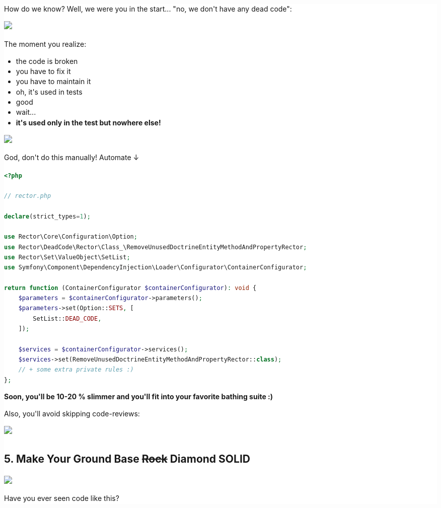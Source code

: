 How do we know? Well, we were you in the start... "no, we don't have any dead code":

<img src="/assets/images/posts/2019/spaceflow_10_points/13.png" class="img-thumbnail col-12 col-md-8">

The moment you realize:

- the code is broken
- you have to fix it
- you have to maintain it
- oh, it's used in tests
- good
- wait...
- **it's used only in the test but nowhere else!**

<img src="/assets/images/posts/2019/spaceflow_10_points/14.png" class="img-thumbnail col-12 col-md-8">

God, don't do this manually! Automate ↓

```php
<?php

// rector.php

declare(strict_types=1);

use Rector\Core\Configuration\Option;
use Rector\DeadCode\Rector\Class_\RemoveUnusedDoctrineEntityMethodAndPropertyRector;
use Rector\Set\ValueObject\SetList;
use Symfony\Component\DependencyInjection\Loader\Configurator\ContainerConfigurator;

return function (ContainerConfigurator $containerConfigurator): void {
    $parameters = $containerConfigurator->parameters();
    $parameters->set(Option::SETS, [
        SetList::DEAD_CODE,
    ]);

    $services = $containerConfigurator->services();
    $services->set(RemoveUnusedDoctrineEntityMethodAndPropertyRector::class);
    // + some extra private rules :)
};
```

**Soon, you'll be 10-20 % slimmer and you'll fit into your favorite bathing suite :)**

Also, you'll avoid skipping code-reviews:

<img src="/assets/images/posts/2019/spaceflow_10_points/15.png" class="img-thumbnail col-12 col-md-8">

## 5. Make Your Ground Base ~~Rock~~ Diamond SOLID

<img src="/assets/images/posts/2019/spaceflow_10_points/16.png" class="img-thumbnail col-12 col-md-8">

Have you ever seen code like this?
